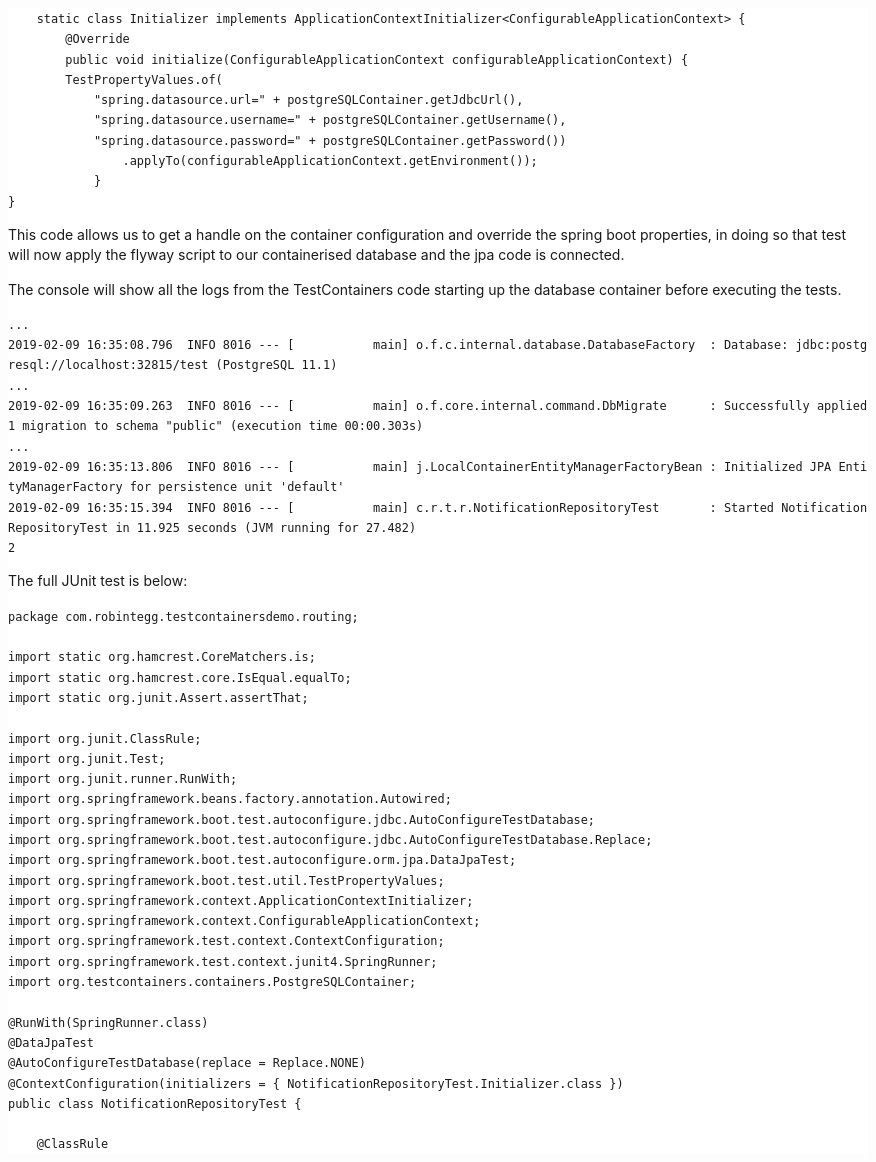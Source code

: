 ```
    static class Initializer implements ApplicationContextInitializer<ConfigurableApplicationContext> {
        @Override
        public void initialize(ConfigurableApplicationContext configurableApplicationContext) {
        TestPropertyValues.of(
            "spring.datasource.url=" + postgreSQLContainer.getJdbcUrl(),
            "spring.datasource.username=" + postgreSQLContainer.getUsername(),
            "spring.datasource.password=" + postgreSQLContainer.getPassword())
                .applyTo(configurableApplicationContext.getEnvironment());
            }
}
```

This code allows us to get a handle on the container configuration and override the spring boot properties, in doing so that test will now apply the flyway script to our containerised database and the jpa code is connected.

The console will show all the logs from the TestContainers code starting up the database container before executing the tests.

```
...
2019-02-09 16:35:08.796  INFO 8016 --- [           main] o.f.c.internal.database.DatabaseFactory  : Database: jdbc:postgresql://localhost:32815/test (PostgreSQL 11.1)
...
2019-02-09 16:35:09.263  INFO 8016 --- [           main] o.f.core.internal.command.DbMigrate      : Successfully applied 1 migration to schema "public" (execution time 00:00.303s)
...
2019-02-09 16:35:13.806  INFO 8016 --- [           main] j.LocalContainerEntityManagerFactoryBean : Initialized JPA EntityManagerFactory for persistence unit 'default'
2019-02-09 16:35:15.394  INFO 8016 --- [           main] c.r.t.r.NotificationRepositoryTest       : Started NotificationRepositoryTest in 11.925 seconds (JVM running for 27.482)
2
```

The full JUnit test is below:

```
package com.robintegg.testcontainersdemo.routing;

import static org.hamcrest.CoreMatchers.is;
import static org.hamcrest.core.IsEqual.equalTo;
import static org.junit.Assert.assertThat;

import org.junit.ClassRule;
import org.junit.Test;
import org.junit.runner.RunWith;
import org.springframework.beans.factory.annotation.Autowired;
import org.springframework.boot.test.autoconfigure.jdbc.AutoConfigureTestDatabase;
import org.springframework.boot.test.autoconfigure.jdbc.AutoConfigureTestDatabase.Replace;
import org.springframework.boot.test.autoconfigure.orm.jpa.DataJpaTest;
import org.springframework.boot.test.util.TestPropertyValues;
import org.springframework.context.ApplicationContextInitializer;
import org.springframework.context.ConfigurableApplicationContext;
import org.springframework.test.context.ContextConfiguration;
import org.springframework.test.context.junit4.SpringRunner;
import org.testcontainers.containers.PostgreSQLContainer;

@RunWith(SpringRunner.class)
@DataJpaTest
@AutoConfigureTestDatabase(replace = Replace.NONE)
@ContextConfiguration(initializers = { NotificationRepositoryTest.Initializer.class })
public class NotificationRepositoryTest {

	@ClassRule
```